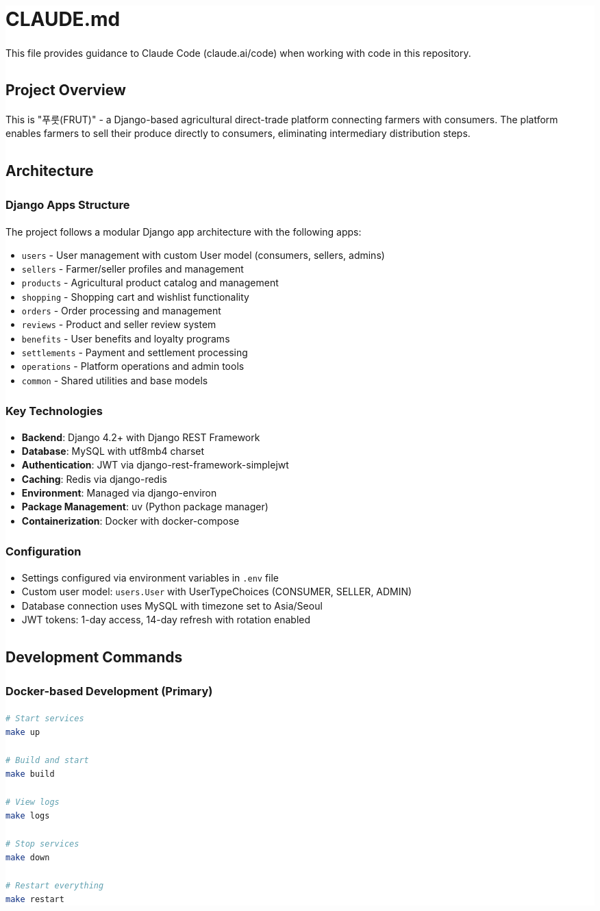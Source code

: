 # CLAUDE.md

This file provides guidance to Claude Code (claude.ai/code) when working with code in this repository.

## Project Overview

This is "푸룻(FRUT)" - a Django-based agricultural direct-trade platform connecting farmers with consumers. The platform enables farmers to sell their produce directly to consumers, eliminating intermediary distribution steps.

## Architecture

### Django Apps Structure
The project follows a modular Django app architecture with the following apps:
- `users` - User management with custom User model (consumers, sellers, admins)
- `sellers` - Farmer/seller profiles and management
- `products` - Agricultural product catalog and management
- `shopping` - Shopping cart and wishlist functionality
- `orders` - Order processing and management
- `reviews` - Product and seller review system
- `benefits` - User benefits and loyalty programs
- `settlements` - Payment and settlement processing
- `operations` - Platform operations and admin tools
- `common` - Shared utilities and base models

### Key Technologies
- **Backend**: Django 4.2+ with Django REST Framework
- **Database**: MySQL with utf8mb4 charset
- **Authentication**: JWT via django-rest-framework-simplejwt
- **Caching**: Redis via django-redis
- **Environment**: Managed via django-environ
- **Package Management**: uv (Python package manager)
- **Containerization**: Docker with docker-compose

### Configuration
- Settings configured via environment variables in `.env` file
- Custom user model: `users.User` with UserTypeChoices (CONSUMER, SELLER, ADMIN)
- Database connection uses MySQL with timezone set to Asia/Seoul
- JWT tokens: 1-day access, 14-day refresh with rotation enabled

## Development Commands

### Docker-based Development (Primary)
```bash
# Start services
make up

# Build and start
make build

# View logs
make logs

# Stop services
make down

# Restart everything
make restart
```
